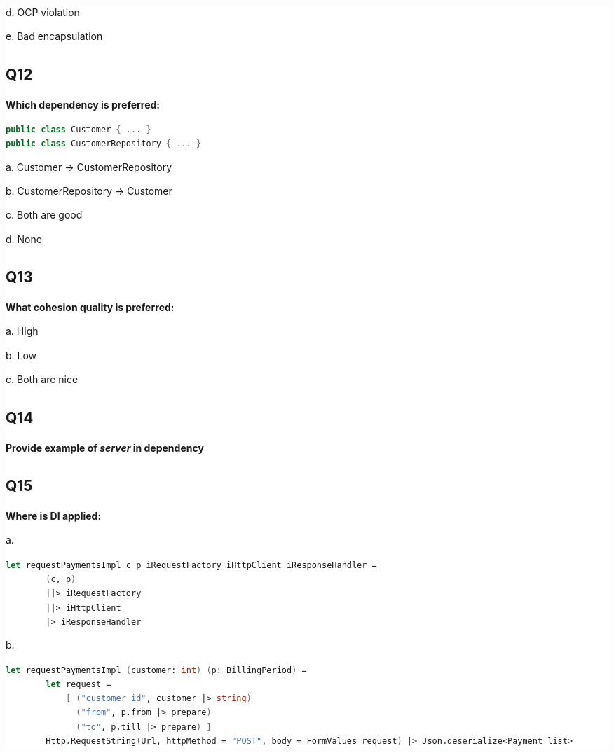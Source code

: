 d. OCP violation

e. Bad encapsulation

## Q12

**Which dependency is preferred:**

```csharp
public class Customer { ... }
public class CustomerRepository { ... }
```

a. Customer -> CustomerRepository

b. CustomerRepository -> Customer

c. Both are good

d. None

## Q13

**What cohesion quality is preferred:**

a. High

b. Low

c. Both are nice

## Q14

**Provide example of _server_ in dependency**

## Q15

**Where is DI applied:**

a. 
```fsharp
let requestPaymentsImpl c p iRequestFactory iHttpClient iResponseHandler =
        (c, p)
        ||> iRequestFactory
        ||> iHttpClient
        |> iResponseHandler
```

b. 
```fsharp
let requestPaymentsImpl (customer: int) (p: BillingPeriod) =
        let request =
            [ ("customer_id", customer |> string)
              ("from", p.from |> prepare)
              ("to", p.till |> prepare) ]
        Http.RequestString(Url, httpMethod = "POST", body = FormValues request) |> Json.deserialize<Payment list>
```
